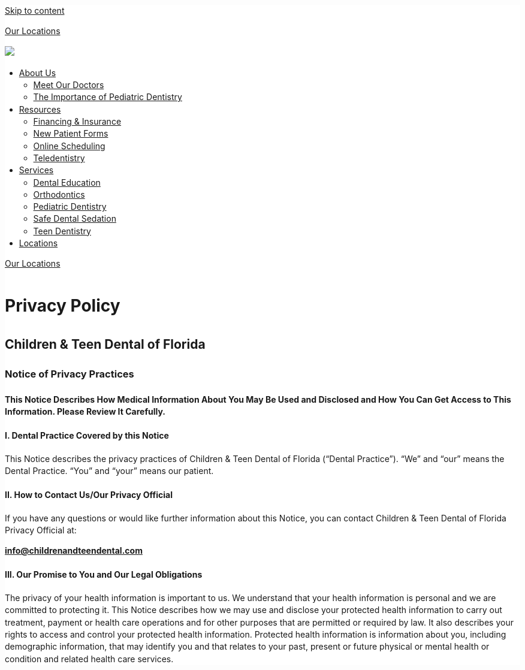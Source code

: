 [Skip to content](#content "Skip to content")

[Our Locations](https://childrenandteendentalfl.com/locations/)

[![](https://childrenandteendentalfl.com/wp-content/uploads/2020/10/ctdfl-logo.png)](https://childrenandteendentalfl.com/)

* [About Us](#)
    * [Meet Our Doctors](https://childrenandteendentalfl.com/meet-our-doctors/)
    * [The Importance of Pediatric Dentistry](https://childrenandteendentalfl.com/the-importance-of-pediatric-dentistry/)
* [Resources](#)
    * [Financing & Insurance](https://childrenandteendentalfl.com/financing-insurance/)
    * [New Patient Forms](https://childrenandteendentalfl.com/new-patient-forms/)
    * [Online Scheduling](https://childrenandteendentalfl.com/online-scheduling/)
    * [Teledentistry](https://childrenandteendentalfl.com/teledentistry/)
* [Services](#)
    * [Dental Education](https://childrenandteendentalfl.com/services/dental-education/)
    * [Orthodontics](https://childrenandteendentalfl.com/services/orthodontics/)
    * [Pediatric Dentistry](https://childrenandteendentalfl.com/services/pediatric-dentistry/)
    * [Safe Dental Sedation](https://childrenandteendentalfl.com/services/safe-dental-sedation/)
    * [Teen Dentistry](https://childrenandteendentalfl.com/services/teen-dentistry/)
* [Locations](https://childrenandteendentalfl.com/locations/)

[Our Locations](https://childrenandteendentalfl.com/locations/)

Privacy Policy
==============

Children & Teen Dental of Florida
---------------------------------

### Notice of Privacy Practices

#### This Notice Describes How Medical Information About You May Be Used and Disclosed and How You Can Get Access to This Information. Please Review It Carefully.

#### **I. Dental Practice Covered by this Notice**

This Notice describes the privacy practices of Children & Teen Dental of Florida (“Dental Practice”). “We” and “our” means the Dental Practice. “You” and “your” means our patient.

#### **II. How to Contact Us/Our Privacy Official**

If you have any questions or would like further information about this Notice, you can contact Children & Teen Dental of Florida Privacy Official at:

**info@childrenandteendental.com**

#### **III. Our Promise to You and Our Legal Obligations**

The privacy of your health information is important to us. We understand that your health information is personal and we are committed to protecting it. This Notice describes how we may use and disclose your protected health information to carry out treatment, payment or health care operations and for other purposes that are permitted or required by law. It also describes your rights to access and control your protected health information. Protected health information is information about you, including demographic information, that may identify you and that relates to your past, present or future physical or mental health or condition and related health care services.
